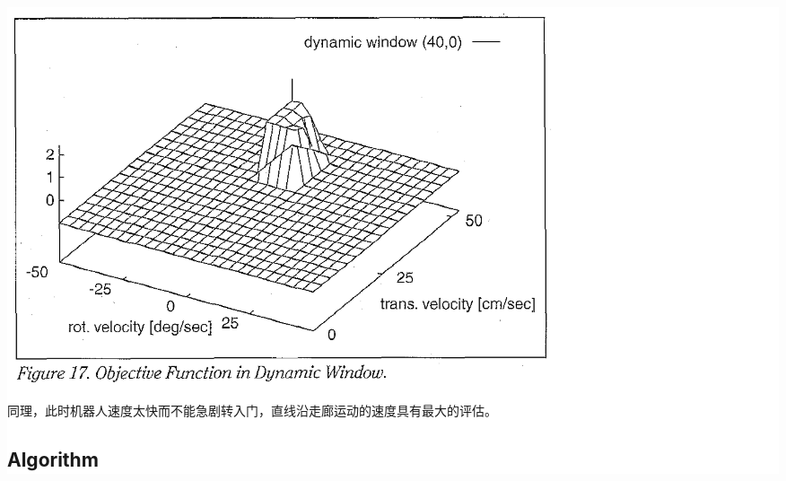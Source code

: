 ![1561130992047](../misc/1.1561130992047.png)

同理，此时机器人速度太快而不能急剧转入门，直线沿走廊运动的速度具有最大的评估。



## Algorithm
